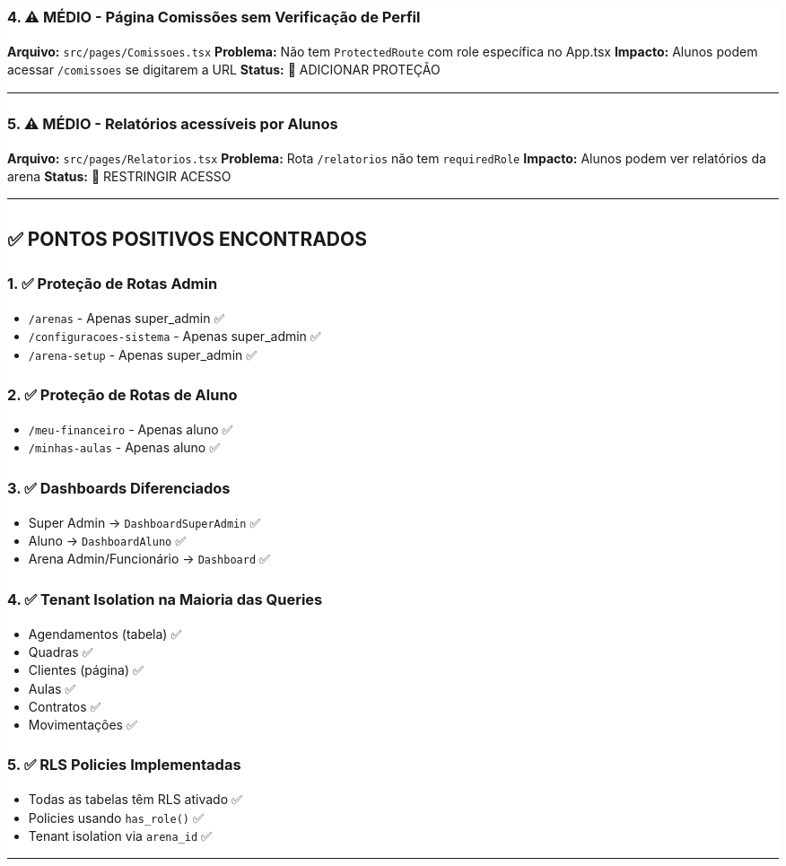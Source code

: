 
### 4. ⚠️ **MÉDIO - Página Comissões sem Verificação de Perfil**

**Arquivo:** `src/pages/Comissoes.tsx`
**Problema:** Não tem `ProtectedRoute` com role específica no App.tsx
**Impacto:** Alunos podem acessar `/comissoes` se digitarem a URL
**Status:** 🔧 ADICIONAR PROTEÇÃO

---

### 5. ⚠️ **MÉDIO - Relatórios acessíveis por Alunos**

**Arquivo:** `src/pages/Relatorios.tsx`
**Problema:** Rota `/relatorios` não tem `requiredRole`
**Impacto:** Alunos podem ver relatórios da arena
**Status:** 🔧 RESTRINGIR ACESSO

---

## ✅ PONTOS POSITIVOS ENCONTRADOS

### 1. ✅ Proteção de Rotas Admin
- `/arenas` - Apenas super_admin ✅
- `/configuracoes-sistema` - Apenas super_admin ✅
- `/arena-setup` - Apenas super_admin ✅

### 2. ✅ Proteção de Rotas de Aluno
- `/meu-financeiro` - Apenas aluno ✅
- `/minhas-aulas` - Apenas aluno ✅

### 3. ✅ Dashboards Diferenciados
- Super Admin → `DashboardSuperAdmin` ✅
- Aluno → `DashboardAluno` ✅
- Arena Admin/Funcionário → `Dashboard` ✅

### 4. ✅ Tenant Isolation na Maioria das Queries
- Agendamentos (tabela) ✅
- Quadras ✅
- Clientes (página) ✅
- Aulas ✅
- Contratos ✅
- Movimentações ✅

### 5. ✅ RLS Policies Implementadas
- Todas as tabelas têm RLS ativado ✅
- Policies usando `has_role()` ✅
- Tenant isolation via `arena_id` ✅

---
